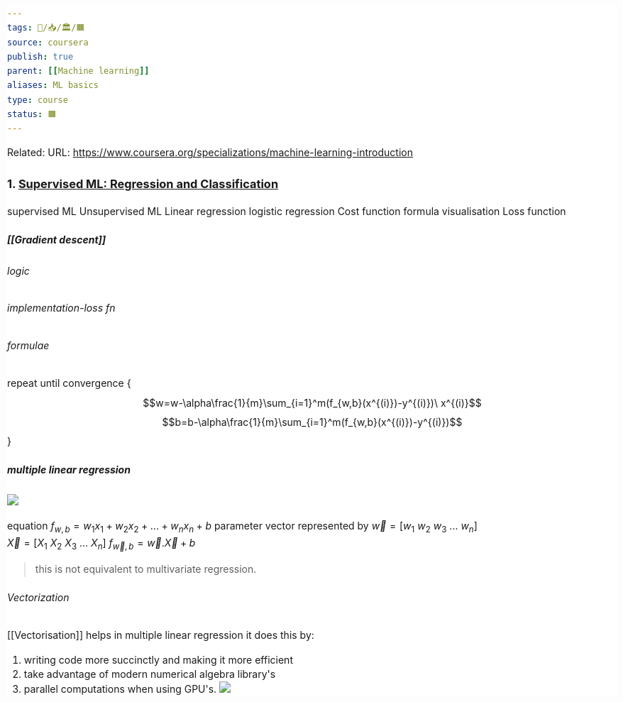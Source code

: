 ```yaml
---
tags: 🧠️/📥️/🏛️/🟧
source: coursera
publish: true
parent: [[Machine learning]]
aliases: ML basics
type: course
status: 🟧
---
```


Related: 
URL: <https://www.coursera.org/specializations/machine-learning-introduction>

### 1. [Supervised ML: Regression and Classification](https://www.coursera.org/learn/machine-learning?specialization=machine-learning-introduction)

supervised ML
Unsupervised ML
Linear regression
logistic regression
Cost function
	formula
	visualisation
Loss function
##### [[Gradient descent]]
###### logic
###### implementation-loss fn
###### formulae

repeat until convergence {
$$w=w-\alpha\frac{1}{m}\sum_{i=1}^m(f_{w,b}(x^{(i)})-y^{(i)})\ x^{(i)}$$
$$b=b-\alpha\frac{1}{m}\sum_{i=1}^m(f_{w,b}(x^{(i)})-y^{(i)})$$
}



##### multiple linear regression
![](https://i.imgur.com/Si9L0cs.png)

equation $f_{w,b}=w_1x_1+w_2x_2+...+w_nx_n+b$ 
parameter vector represented by $\vec{w}=[w_1\ w_2\ w_3\ ...\ w_n]$  
$\overrightarrow{X}=[X_1\ X_2\ X_3\ ...\ X_n]$ 
$f_{\vec{w},b}=\vec{w}.\vec{X}+b$ 

>this is not equivalent to multivariate regression.

###### Vectorization
[[Vectorisation]] helps in multiple linear regression
it does this by: 
1. writing code more succinctly and making it more efficient
2. take advantage of modern numerical algebra library's
3. parallel computations when using GPU's. 
  ![](https://i.imgur.com/xqzHGlL.png)
